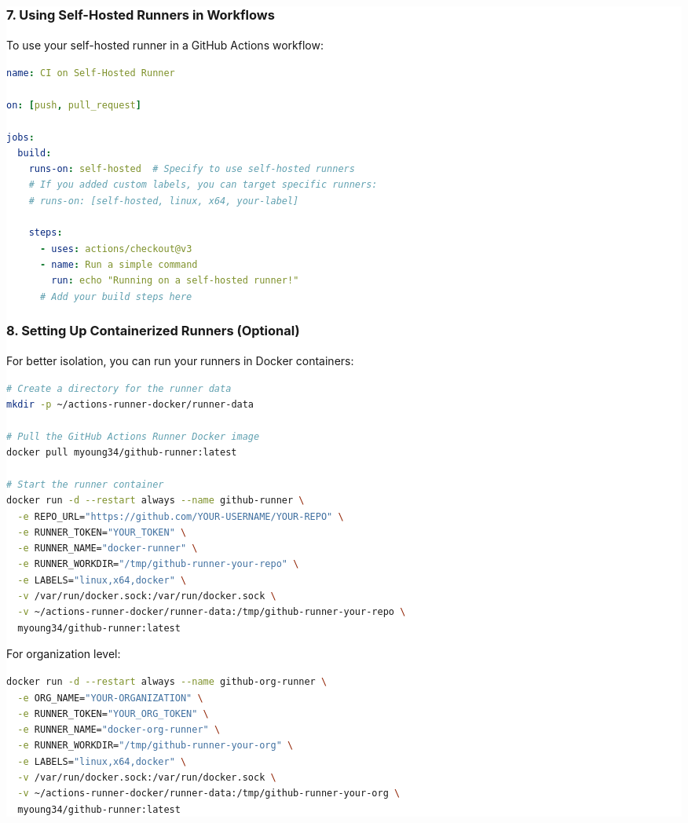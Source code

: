 ### 7. Using Self-Hosted Runners in Workflows

To use your self-hosted runner in a GitHub Actions workflow:

```yaml
name: CI on Self-Hosted Runner

on: [push, pull_request]

jobs:
  build:
    runs-on: self-hosted  # Specify to use self-hosted runners
    # If you added custom labels, you can target specific runners:
    # runs-on: [self-hosted, linux, x64, your-label]
    
    steps:
      - uses: actions/checkout@v3
      - name: Run a simple command
        run: echo "Running on a self-hosted runner!"
      # Add your build steps here
```

### 8. Setting Up Containerized Runners (Optional)

For better isolation, you can run your runners in Docker containers:

```bash
# Create a directory for the runner data
mkdir -p ~/actions-runner-docker/runner-data

# Pull the GitHub Actions Runner Docker image
docker pull myoung34/github-runner:latest

# Start the runner container
docker run -d --restart always --name github-runner \
  -e REPO_URL="https://github.com/YOUR-USERNAME/YOUR-REPO" \
  -e RUNNER_TOKEN="YOUR_TOKEN" \
  -e RUNNER_NAME="docker-runner" \
  -e RUNNER_WORKDIR="/tmp/github-runner-your-repo" \
  -e LABELS="linux,x64,docker" \
  -v /var/run/docker.sock:/var/run/docker.sock \
  -v ~/actions-runner-docker/runner-data:/tmp/github-runner-your-repo \
  myoung34/github-runner:latest
```

For organization level:

```bash
docker run -d --restart always --name github-org-runner \
  -e ORG_NAME="YOUR-ORGANIZATION" \
  -e RUNNER_TOKEN="YOUR_ORG_TOKEN" \
  -e RUNNER_NAME="docker-org-runner" \
  -e RUNNER_WORKDIR="/tmp/github-runner-your-org" \
  -e LABELS="linux,x64,docker" \
  -v /var/run/docker.sock:/var/run/docker.sock \
  -v ~/actions-runner-docker/runner-data:/tmp/github-runner-your-org \
  myoung34/github-runner:latest
```
